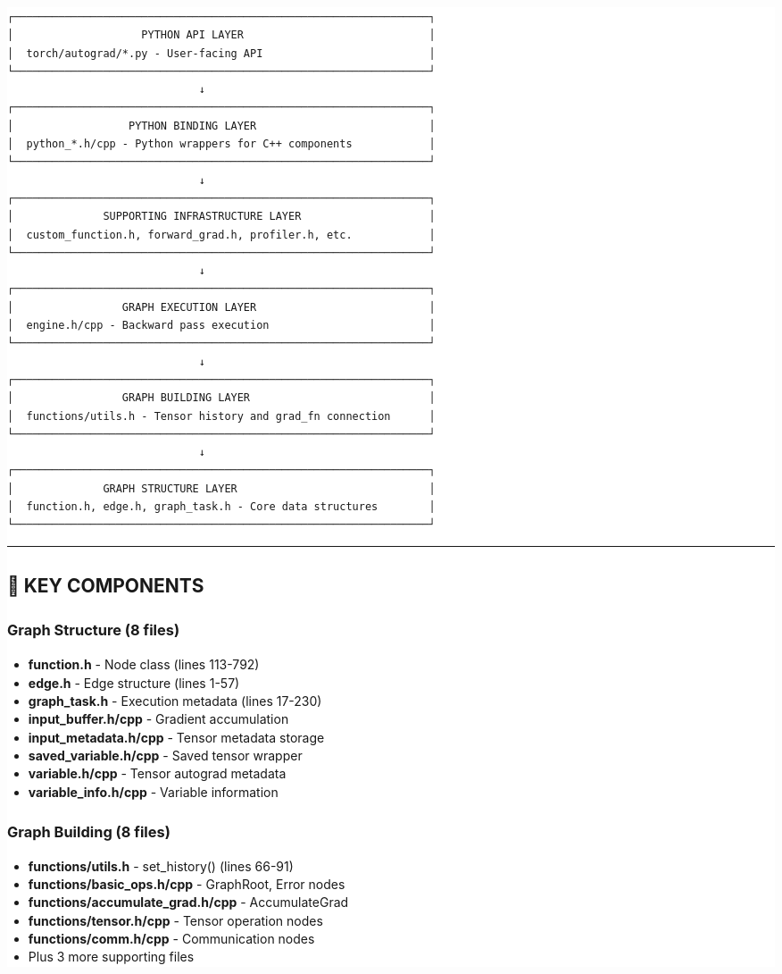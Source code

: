 ```
┌─────────────────────────────────────────────────────────────────┐
│                    PYTHON API LAYER                             │
│  torch/autograd/*.py - User-facing API                          │
└─────────────────────────────────────────────────────────────────┘
                              ↓
┌─────────────────────────────────────────────────────────────────┐
│                  PYTHON BINDING LAYER                           │
│  python_*.h/cpp - Python wrappers for C++ components            │
└─────────────────────────────────────────────────────────────────┘
                              ↓
┌─────────────────────────────────────────────────────────────────┐
│              SUPPORTING INFRASTRUCTURE LAYER                    │
│  custom_function.h, forward_grad.h, profiler.h, etc.            │
└─────────────────────────────────────────────────────────────────┘
                              ↓
┌─────────────────────────────────────────────────────────────────┐
│                 GRAPH EXECUTION LAYER                           │
│  engine.h/cpp - Backward pass execution                         │
└─────────────────────────────────────────────────────────────────┘
                              ↓
┌─────────────────────────────────────────────────────────────────┐
│                 GRAPH BUILDING LAYER                            │
│  functions/utils.h - Tensor history and grad_fn connection      │
└─────────────────────────────────────────────────────────────────┘
                              ↓
┌─────────────────────────────────────────────────────────────────┐
│              GRAPH STRUCTURE LAYER                              │
│  function.h, edge.h, graph_task.h - Core data structures        │
└─────────────────────────────────────────────────────────────────┘
```

---

## 🔑 KEY COMPONENTS

### Graph Structure (8 files)
- **function.h** - Node class (lines 113-792)
- **edge.h** - Edge structure (lines 1-57)
- **graph_task.h** - Execution metadata (lines 17-230)
- **input_buffer.h/cpp** - Gradient accumulation
- **input_metadata.h/cpp** - Tensor metadata storage
- **saved_variable.h/cpp** - Saved tensor wrapper
- **variable.h/cpp** - Tensor autograd metadata
- **variable_info.h/cpp** - Variable information

### Graph Building (8 files)
- **functions/utils.h** - set_history() (lines 66-91)
- **functions/basic_ops.h/cpp** - GraphRoot, Error nodes
- **functions/accumulate_grad.h/cpp** - AccumulateGrad
- **functions/tensor.h/cpp** - Tensor operation nodes
- **functions/comm.h/cpp** - Communication nodes
- Plus 3 more supporting files
